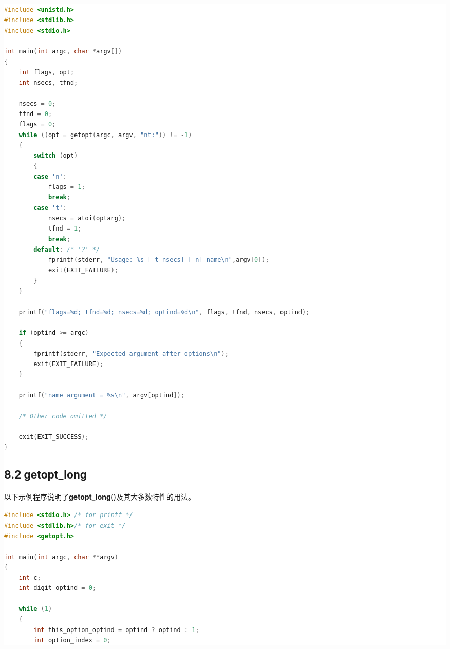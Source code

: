 ```cpp
#include <unistd.h>
#include <stdlib.h>
#include <stdio.h>

int main(int argc, char *argv[])
{
	int flags, opt;
	int nsecs, tfnd;

	nsecs = 0;
	tfnd = 0;
	flags = 0;
	while ((opt = getopt(argc, argv, "nt:")) != -1)
	{
		switch (opt)
		{
		case 'n':
			flags = 1;
			break;
		case 't':
			nsecs = atoi(optarg);
			tfnd = 1;
			break;
		default: /* '?' */
			fprintf(stderr, "Usage: %s [-t nsecs] [-n] name\n",argv[0]);
			exit(EXIT_FAILURE);
		}
	}

	printf("flags=%d; tfnd=%d; nsecs=%d; optind=%d\n", flags, tfnd, nsecs, optind);

	if (optind >= argc)
	{
		fprintf(stderr, "Expected argument after options\n");
		exit(EXIT_FAILURE);
	}

	printf("name argument = %s\n", argv[optind]);

	/* Other code omitted */

	exit(EXIT_SUCCESS);
}
```

## 8.2 getopt_long

以下示例程序说明了**getopt_long**()及其大多数特性的用法。

```cpp
#include <stdio.h> /* for printf */
#include <stdlib.h>/* for exit */
#include <getopt.h>

int main(int argc, char **argv) 
{
	int c;
	int digit_optind = 0;

	while (1)
	{
		int this_option_optind = optind ? optind : 1;
		int option_index = 0;
```